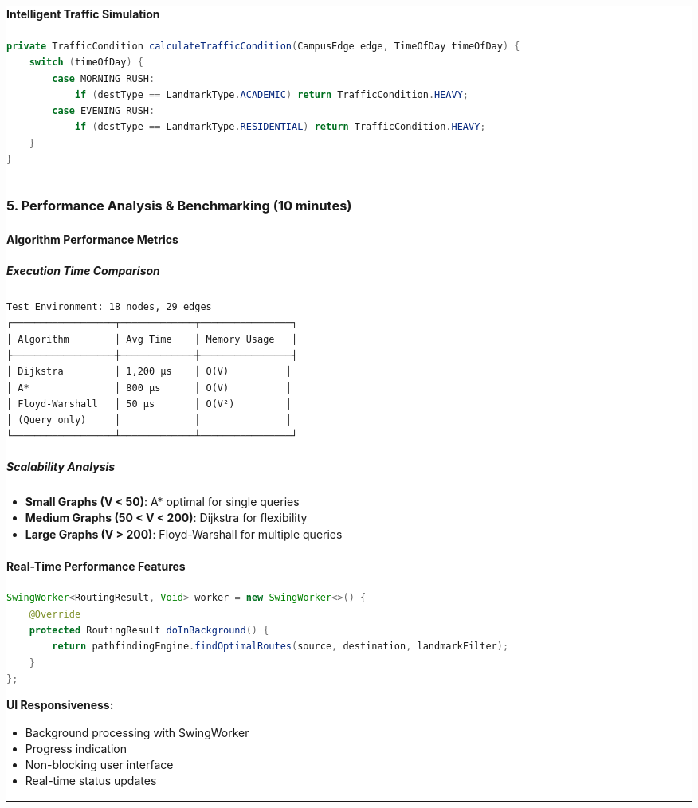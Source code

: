 #### Intelligent Traffic Simulation
```java
private TrafficCondition calculateTrafficCondition(CampusEdge edge, TimeOfDay timeOfDay) {
    switch (timeOfDay) {
        case MORNING_RUSH:
            if (destType == LandmarkType.ACADEMIC) return TrafficCondition.HEAVY;
        case EVENING_RUSH:
            if (destType == LandmarkType.RESIDENTIAL) return TrafficCondition.HEAVY;
    }
}
```

---

### 5. Performance Analysis & Benchmarking (10 minutes)

#### Algorithm Performance Metrics

##### Execution Time Comparison
```
Test Environment: 18 nodes, 29 edges
┌──────────────────┬─────────────┬────────────────┐
│ Algorithm        │ Avg Time    │ Memory Usage   │
├──────────────────┼─────────────┼────────────────┤
│ Dijkstra         │ 1,200 μs    │ O(V)          │
│ A*               │ 800 μs      │ O(V)          │
│ Floyd-Warshall   │ 50 μs       │ O(V²)         │
│ (Query only)     │             │               │
└──────────────────┴─────────────┴────────────────┘
```

##### Scalability Analysis
- **Small Graphs (V < 50)**: A* optimal for single queries
- **Medium Graphs (50 < V < 200)**: Dijkstra for flexibility
- **Large Graphs (V > 200)**: Floyd-Warshall for multiple queries

#### Real-Time Performance Features
```java
SwingWorker<RoutingResult, Void> worker = new SwingWorker<>() {
    @Override
    protected RoutingResult doInBackground() {
        return pathfindingEngine.findOptimalRoutes(source, destination, landmarkFilter);
    }
};
```

**UI Responsiveness:**
- Background processing with SwingWorker
- Progress indication
- Non-blocking user interface
- Real-time status updates

---

